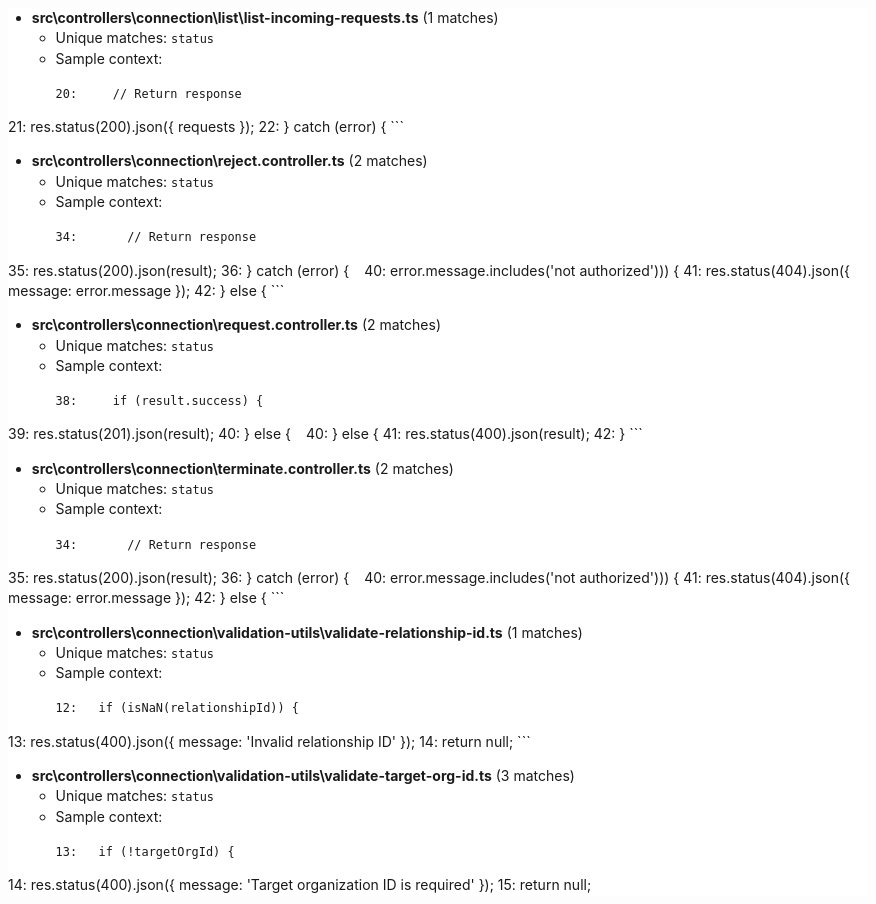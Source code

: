 - **src\controllers\connection\list\list-incoming-requests.ts** (1 matches)
  - Unique matches: `status`
  - Sample context:
    ```
    20:     // Return response
21:     res.status(200).json({ requests });
22:   } catch (error) {
    ```
- **src\controllers\connection\reject.controller.ts** (2 matches)
  - Unique matches: `status`
  - Sample context:
    ```
    34:       // Return response
35:       res.status(200).json(result);
36:     } catch (error) {
    ```
    ```
    40:            error.message.includes('not authorized'))) {
41:         res.status(404).json({ message: error.message });
42:       } else {
    ```
- **src\controllers\connection\request.controller.ts** (2 matches)
  - Unique matches: `status`
  - Sample context:
    ```
    38:     if (result.success) {
39:       res.status(201).json(result);
40:     } else {
    ```
    ```
    40:     } else {
41:       res.status(400).json(result);
42:     }
    ```
- **src\controllers\connection\terminate.controller.ts** (2 matches)
  - Unique matches: `status`
  - Sample context:
    ```
    34:       // Return response
35:       res.status(200).json(result);
36:     } catch (error) {
    ```
    ```
    40:            error.message.includes('not authorized'))) {
41:         res.status(404).json({ message: error.message });
42:       } else {
    ```
- **src\controllers\connection\validation-utils\validate-relationship-id.ts** (1 matches)
  - Unique matches: `status`
  - Sample context:
    ```
    12:   if (isNaN(relationshipId)) {
13:     res.status(400).json({ message: 'Invalid relationship ID' });
14:     return null;
    ```
- **src\controllers\connection\validation-utils\validate-target-org-id.ts** (3 matches)
  - Unique matches: `status`
  - Sample context:
    ```
    13:   if (!targetOrgId) {
14:     res.status(400).json({ message: 'Target organization ID is required' });
15:     return null;
    ```
    ```